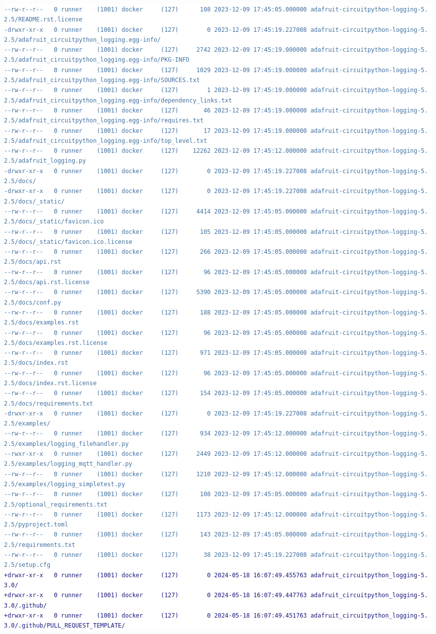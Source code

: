 ```diff
--rw-r--r--   0 runner    (1001) docker     (127)      108 2023-12-09 17:45:05.000000 adafruit-circuitpython-logging-5.2.5/README.rst.license
-drwxr-xr-x   0 runner    (1001) docker     (127)        0 2023-12-09 17:45:19.227008 adafruit-circuitpython-logging-5.2.5/adafruit_circuitpython_logging.egg-info/
--rw-r--r--   0 runner    (1001) docker     (127)     2742 2023-12-09 17:45:19.000000 adafruit-circuitpython-logging-5.2.5/adafruit_circuitpython_logging.egg-info/PKG-INFO
--rw-r--r--   0 runner    (1001) docker     (127)     1029 2023-12-09 17:45:19.000000 adafruit-circuitpython-logging-5.2.5/adafruit_circuitpython_logging.egg-info/SOURCES.txt
--rw-r--r--   0 runner    (1001) docker     (127)        1 2023-12-09 17:45:19.000000 adafruit-circuitpython-logging-5.2.5/adafruit_circuitpython_logging.egg-info/dependency_links.txt
--rw-r--r--   0 runner    (1001) docker     (127)       46 2023-12-09 17:45:19.000000 adafruit-circuitpython-logging-5.2.5/adafruit_circuitpython_logging.egg-info/requires.txt
--rw-r--r--   0 runner    (1001) docker     (127)       17 2023-12-09 17:45:19.000000 adafruit-circuitpython-logging-5.2.5/adafruit_circuitpython_logging.egg-info/top_level.txt
--rw-r--r--   0 runner    (1001) docker     (127)    12262 2023-12-09 17:45:12.000000 adafruit-circuitpython-logging-5.2.5/adafruit_logging.py
-drwxr-xr-x   0 runner    (1001) docker     (127)        0 2023-12-09 17:45:19.227008 adafruit-circuitpython-logging-5.2.5/docs/
-drwxr-xr-x   0 runner    (1001) docker     (127)        0 2023-12-09 17:45:19.227008 adafruit-circuitpython-logging-5.2.5/docs/_static/
--rw-r--r--   0 runner    (1001) docker     (127)     4414 2023-12-09 17:45:05.000000 adafruit-circuitpython-logging-5.2.5/docs/_static/favicon.ico
--rw-r--r--   0 runner    (1001) docker     (127)      105 2023-12-09 17:45:05.000000 adafruit-circuitpython-logging-5.2.5/docs/_static/favicon.ico.license
--rw-r--r--   0 runner    (1001) docker     (127)      266 2023-12-09 17:45:05.000000 adafruit-circuitpython-logging-5.2.5/docs/api.rst
--rw-r--r--   0 runner    (1001) docker     (127)       96 2023-12-09 17:45:05.000000 adafruit-circuitpython-logging-5.2.5/docs/api.rst.license
--rw-r--r--   0 runner    (1001) docker     (127)     5390 2023-12-09 17:45:05.000000 adafruit-circuitpython-logging-5.2.5/docs/conf.py
--rw-r--r--   0 runner    (1001) docker     (127)      188 2023-12-09 17:45:05.000000 adafruit-circuitpython-logging-5.2.5/docs/examples.rst
--rw-r--r--   0 runner    (1001) docker     (127)       96 2023-12-09 17:45:05.000000 adafruit-circuitpython-logging-5.2.5/docs/examples.rst.license
--rw-r--r--   0 runner    (1001) docker     (127)      971 2023-12-09 17:45:05.000000 adafruit-circuitpython-logging-5.2.5/docs/index.rst
--rw-r--r--   0 runner    (1001) docker     (127)       96 2023-12-09 17:45:05.000000 adafruit-circuitpython-logging-5.2.5/docs/index.rst.license
--rw-r--r--   0 runner    (1001) docker     (127)      154 2023-12-09 17:45:05.000000 adafruit-circuitpython-logging-5.2.5/docs/requirements.txt
-drwxr-xr-x   0 runner    (1001) docker     (127)        0 2023-12-09 17:45:19.227008 adafruit-circuitpython-logging-5.2.5/examples/
--rw-r--r--   0 runner    (1001) docker     (127)      934 2023-12-09 17:45:12.000000 adafruit-circuitpython-logging-5.2.5/examples/logging_filehandler.py
--rwxr-xr-x   0 runner    (1001) docker     (127)     2449 2023-12-09 17:45:12.000000 adafruit-circuitpython-logging-5.2.5/examples/logging_mqtt_handler.py
--rw-r--r--   0 runner    (1001) docker     (127)     1210 2023-12-09 17:45:12.000000 adafruit-circuitpython-logging-5.2.5/examples/logging_simpletest.py
--rw-r--r--   0 runner    (1001) docker     (127)      108 2023-12-09 17:45:05.000000 adafruit-circuitpython-logging-5.2.5/optional_requirements.txt
--rw-r--r--   0 runner    (1001) docker     (127)     1173 2023-12-09 17:45:12.000000 adafruit-circuitpython-logging-5.2.5/pyproject.toml
--rw-r--r--   0 runner    (1001) docker     (127)      143 2023-12-09 17:45:05.000000 adafruit-circuitpython-logging-5.2.5/requirements.txt
--rw-r--r--   0 runner    (1001) docker     (127)       38 2023-12-09 17:45:19.227008 adafruit-circuitpython-logging-5.2.5/setup.cfg
+drwxr-xr-x   0 runner    (1001) docker     (127)        0 2024-05-18 16:07:49.455763 adafruit_circuitpython_logging-5.3.0/
+drwxr-xr-x   0 runner    (1001) docker     (127)        0 2024-05-18 16:07:49.447763 adafruit_circuitpython_logging-5.3.0/.github/
+drwxr-xr-x   0 runner    (1001) docker     (127)        0 2024-05-18 16:07:49.451763 adafruit_circuitpython_logging-5.3.0/.github/PULL_REQUEST_TEMPLATE/
```